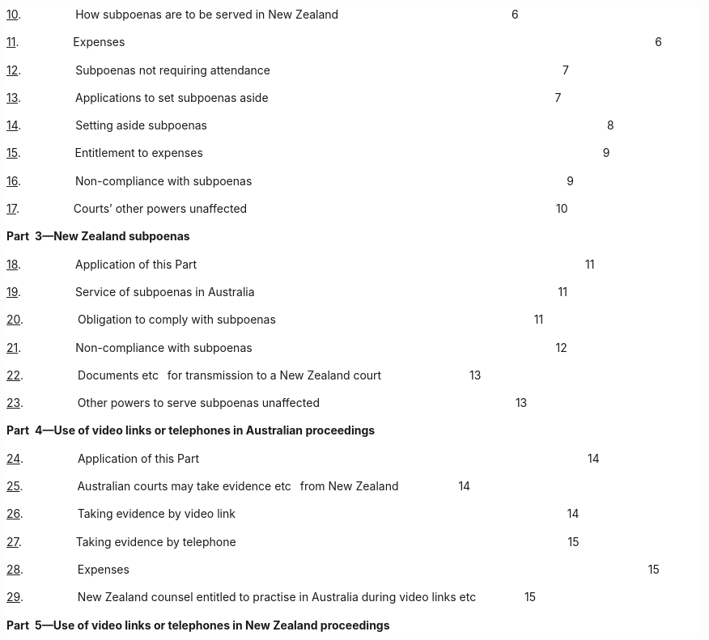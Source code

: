 [10](#10).          How subpoenas are to be served in New Zealand                               6

[11](#11).          Expenses                                                                                              6

[12](#12).          Subpoenas not requiring attendance                                                    7

[13](#13).          Applications to set subpoenas aside                                                   7

[14](#14).          Setting aside subpoenas                                                                       8

[15](#15).          Entitlement to expenses                                                                       9

[16](#16).          Non-compliance with subpoenas                                                        9

[17](#17).          Courts’ other powers unaffected                                                       10

**Part 3—New Zealand subpoenas**

[18](#18).          Application of this Part                                                                     11

[19](#19).          Service of subpoenas in Australia                                                      11

[20](#20).          Obligation to comply with subpoenas                                              11

[21](#21).          Non-compliance with subpoenas                                                      12

[22](#22).          Documents etc  for transmission to a New Zealand court                13

[23](#23).          Other powers to serve subpoenas unaffected                                   13

**Part 4—Use of video links or telephones in Australian proceedings**

[24](#24).          Application of this Part                                                                     14

[25](#25).          Australian courts may take evidence etc  from New Zealand           14

[26](#26).          Taking evidence by video link                                                           14

[27](#27).          Taking evidence by telephone                                                           15

[28](#28).          Expenses                                                                                            15

[29](#29).          New Zealand counsel entitled to practise in Australia during video links etc         15

**Part 5—Use of video links or telephones in New Zealand proceedings**

